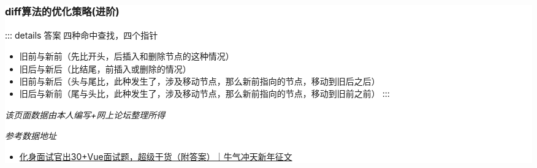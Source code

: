 ### diff算法的优化策略(进阶)
::: details 答案
四种命中查找，四个指针
- 旧前与新前（先比开头，后插入和删除节点的这种情况）
- 旧后与新后（比结尾，前插入或删除的情况）
- 旧前与新后（头与尾比，此种发生了，涉及移动节点，那么新前指向的节点，移动到旧后之后）
- 旧后与新前（尾与头比，此种发生了，涉及移动节点，那么新前指向的节点，移动到旧前之前）
:::



*该页面数据由本人编写+网上论坛整理所得*  

*参考数据地址*
- [化身面试官出30+Vue面试题，超级干货（附答案）｜牛气冲天新年征文](https://juejin.cn/post/6930897845369356295)